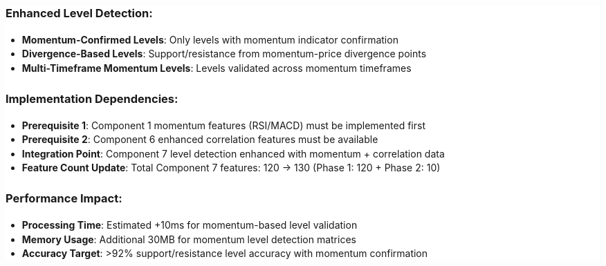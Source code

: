 ### **Enhanced Level Detection**:
- **Momentum-Confirmed Levels**: Only levels with momentum indicator confirmation  
- **Divergence-Based Levels**: Support/resistance from momentum-price divergence points
- **Multi-Timeframe Momentum Levels**: Levels validated across momentum timeframes

### **Implementation Dependencies**:
- **Prerequisite 1**: Component 1 momentum features (RSI/MACD) must be implemented first
- **Prerequisite 2**: Component 6 enhanced correlation features must be available
- **Integration Point**: Component 7 level detection enhanced with momentum + correlation data
- **Feature Count Update**: Total Component 7 features: 120 → 130 (Phase 1: 120 + Phase 2: 10)

### **Performance Impact**:
- **Processing Time**: Estimated +10ms for momentum-based level validation
- **Memory Usage**: Additional 30MB for momentum level detection matrices
- **Accuracy Target**: >92% support/resistance level accuracy with momentum confirmation